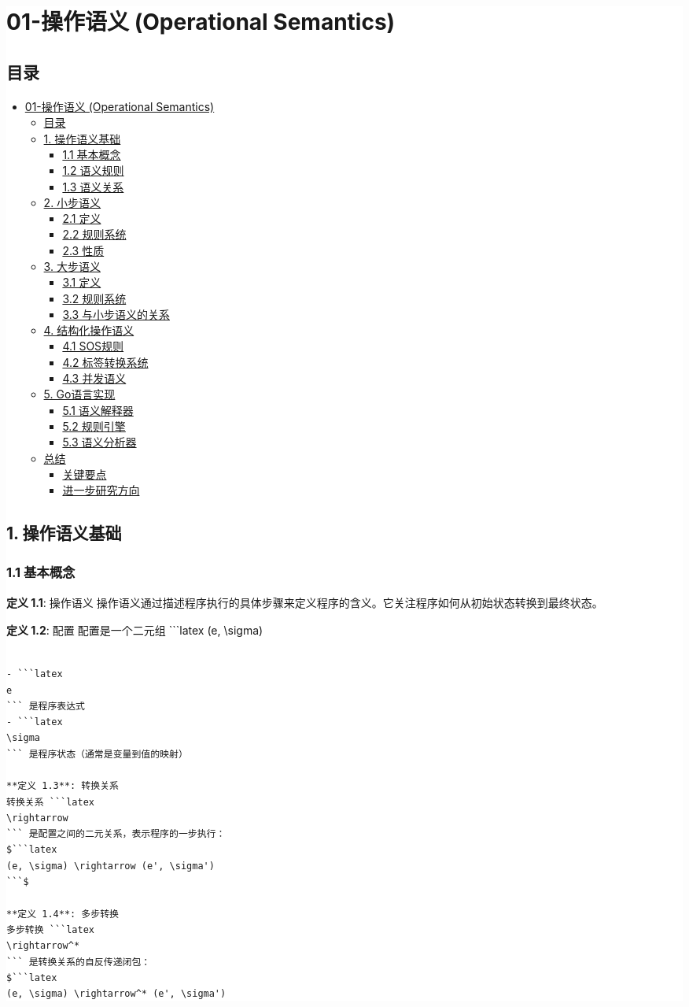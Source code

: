 # 01-操作语义 (Operational Semantics)

## 目录

- [01-操作语义 (Operational Semantics)](#01-操作语义-operational-semantics)
  - [目录](#目录)
  - [1. 操作语义基础](#1-操作语义基础)
    - [1.1 基本概念](#11-基本概念)
    - [1.2 语义规则](#12-语义规则)
    - [1.3 语义关系](#13-语义关系)
  - [2. 小步语义](#2-小步语义)
    - [2.1 定义](#21-定义)
    - [2.2 规则系统](#22-规则系统)
    - [2.3 性质](#23-性质)
  - [3. 大步语义](#3-大步语义)
    - [3.1 定义](#31-定义)
    - [3.2 规则系统](#32-规则系统)
    - [3.3 与小步语义的关系](#33-与小步语义的关系)
  - [4. 结构化操作语义](#4-结构化操作语义)
    - [4.1 SOS规则](#41-sos规则)
    - [4.2 标签转换系统](#42-标签转换系统)
    - [4.3 并发语义](#43-并发语义)
  - [5. Go语言实现](#5-go语言实现)
    - [5.1 语义解释器](#51-语义解释器)
    - [5.2 规则引擎](#52-规则引擎)
    - [5.3 语义分析器](#53-语义分析器)
  - [总结](#总结)
    - [关键要点](#关键要点)
    - [进一步研究方向](#进一步研究方向)

## 1. 操作语义基础

### 1.1 基本概念

**定义 1.1**: 操作语义
操作语义通过描述程序执行的具体步骤来定义程序的含义。它关注程序如何从初始状态转换到最终状态。

**定义 1.2**: 配置
配置是一个二元组 ```latex
(e, \sigma)
```，其中：

- ```latex
e
``` 是程序表达式
- ```latex
\sigma
``` 是程序状态（通常是变量到值的映射）

**定义 1.3**: 转换关系
转换关系 ```latex
\rightarrow
``` 是配置之间的二元关系，表示程序的一步执行：
$```latex
(e, \sigma) \rightarrow (e', \sigma')
```$

**定义 1.4**: 多步转换
多步转换 ```latex
\rightarrow^*
``` 是转换关系的自反传递闭包：
$```latex
(e, \sigma) \rightarrow^* (e', \sigma')
```